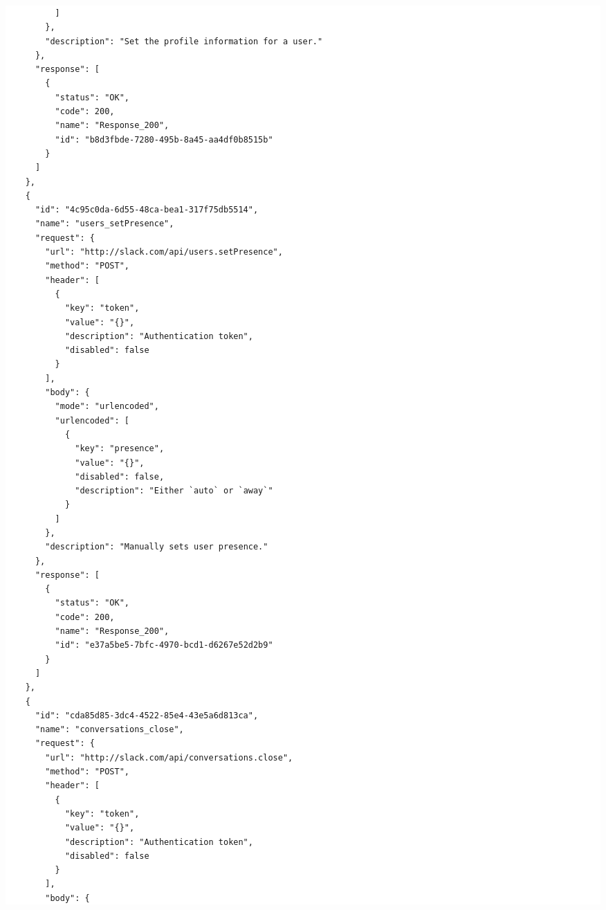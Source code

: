               ]
            },
            "description": "Set the profile information for a user."
          },
          "response": [
            {
              "status": "OK",
              "code": 200,
              "name": "Response_200",
              "id": "b8d3fbde-7280-495b-8a45-aa4df0b8515b"
            }
          ]
        },
        {
          "id": "4c95c0da-6d55-48ca-bea1-317f75db5514",
          "name": "users_setPresence",
          "request": {
            "url": "http://slack.com/api/users.setPresence",
            "method": "POST",
            "header": [
              {
                "key": "token",
                "value": "{}",
                "description": "Authentication token",
                "disabled": false
              }
            ],
            "body": {
              "mode": "urlencoded",
              "urlencoded": [
                {
                  "key": "presence",
                  "value": "{}",
                  "disabled": false,
                  "description": "Either `auto` or `away`"
                }
              ]
            },
            "description": "Manually sets user presence."
          },
          "response": [
            {
              "status": "OK",
              "code": 200,
              "name": "Response_200",
              "id": "e37a5be5-7bfc-4970-bcd1-d6267e52d2b9"
            }
          ]
        },
        {
          "id": "cda85d85-3dc4-4522-85e4-43e5a6d813ca",
          "name": "conversations_close",
          "request": {
            "url": "http://slack.com/api/conversations.close",
            "method": "POST",
            "header": [
              {
                "key": "token",
                "value": "{}",
                "description": "Authentication token",
                "disabled": false
              }
            ],
            "body": {